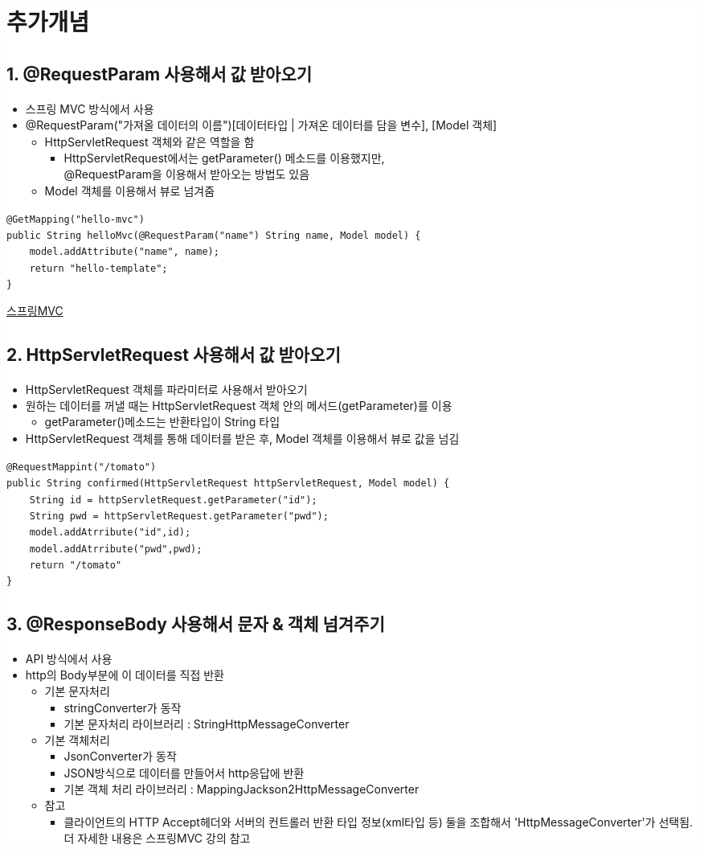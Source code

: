 

# 추가개념

## 1. @RequestParam 사용해서 값 받아오기
- 스프링 MVC 방식에서 사용
- @RequestParam("가져올 데이터의 이름")[데이터타입 | 가져온 데이터를 담을 변수], [Model 객체]
  - HttpServletRequest 객체와 같은 역할을 함
    - HttpServletRequest에서는 getParameter() 메소드를 이용했지만,   
      @RequestParam을 이용해서 받아오는 방법도 있음
  - Model 객체를 이용해서 뷰로 넘겨줌
```
@GetMapping("hello-mvc")
public String helloMvc(@RequestParam("name") String name, Model model) {
    model.addAttribute("name", name);
    return "hello-template";
}
```
[스프링MVC](#3-mvc와-템플릿-엔진)

## 2. HttpServletRequest 사용해서 값 받아오기
- HttpServletRequest 객체를 파라미터로 사용해서 받아오기
- 원하는 데이터를 꺼낼 때는 HttpServletRequest 객체 안의 메서드(getParameter)를 이용
    - getParameter()메소드는 반환타입이 String 타입
- HttpServletRequest 객체를 통해 데이터를 받은 후, Model 객체를 이용해서 뷰로 값을 넘김
```
@RequestMappint("/tomato")
public String confirmed(HttpServletRequest httpServletRequest, Model model) {
    String id = httpServletRequest.getParameter("id");
    String pwd = httpServletRequest.getParameter("pwd");
    model.addAtrribute("id",id);
    model.addAtrribute("pwd",pwd);
    return "/tomato"
}
```

## 3. @ResponseBody 사용해서 문자 & 객체 넘겨주기
- API 방식에서 사용
- http의 Body부분에 이 데이터를 직접 반환
    - 기본 문자처리
        - stringConverter가 동작
        - 기본 문자처리 라이브러리 : StringHttpMessageConverter
    - 기본 객체처리
        - JsonConverter가 동작
        - JSON방식으로 데이터를 만들어서 http응답에 반환
        - 기본 객체 처리 라이브러리 : MappingJackson2HttpMessageConverter
    - 참고 
        - 클라이언트의 HTTP Accept헤더와 서버의 컨트롤러 반환 타입 정보(xml타입 등) 둘을 조합해서 'HttpMessageConverter'가 선택됨. 더 자세한 내용은 스프링MVC 강의 참고
